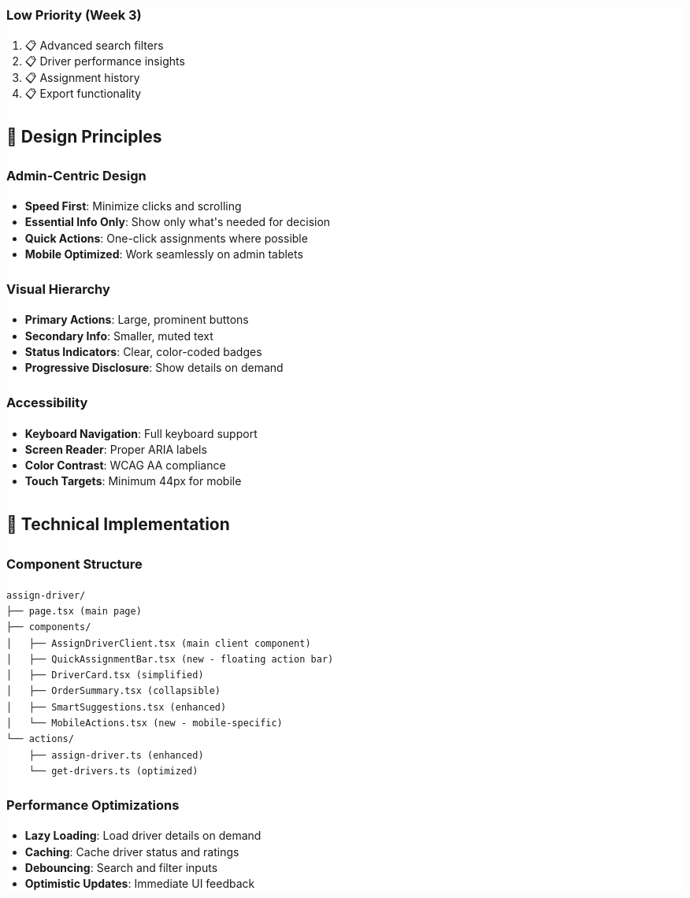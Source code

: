 ### **Low Priority (Week 3)**
1. 📋 Advanced search filters
2. 📋 Driver performance insights
3. 📋 Assignment history
4. 📋 Export functionality

## 🎨 Design Principles

### **Admin-Centric Design**
- **Speed First**: Minimize clicks and scrolling
- **Essential Info Only**: Show only what's needed for decision
- **Quick Actions**: One-click assignments where possible
- **Mobile Optimized**: Work seamlessly on admin tablets

### **Visual Hierarchy**
- **Primary Actions**: Large, prominent buttons
- **Secondary Info**: Smaller, muted text
- **Status Indicators**: Clear, color-coded badges
- **Progressive Disclosure**: Show details on demand

### **Accessibility**
- **Keyboard Navigation**: Full keyboard support
- **Screen Reader**: Proper ARIA labels
- **Color Contrast**: WCAG AA compliance
- **Touch Targets**: Minimum 44px for mobile

## 🔧 Technical Implementation

### **Component Structure**
```
assign-driver/
├── page.tsx (main page)
├── components/
│   ├── AssignDriverClient.tsx (main client component)
│   ├── QuickAssignmentBar.tsx (new - floating action bar)
│   ├── DriverCard.tsx (simplified)
│   ├── OrderSummary.tsx (collapsible)
│   ├── SmartSuggestions.tsx (enhanced)
│   └── MobileActions.tsx (new - mobile-specific)
└── actions/
    ├── assign-driver.ts (enhanced)
    └── get-drivers.ts (optimized)
```

### **Performance Optimizations**
- **Lazy Loading**: Load driver details on demand
- **Caching**: Cache driver status and ratings
- **Debouncing**: Search and filter inputs
- **Optimistic Updates**: Immediate UI feedback
